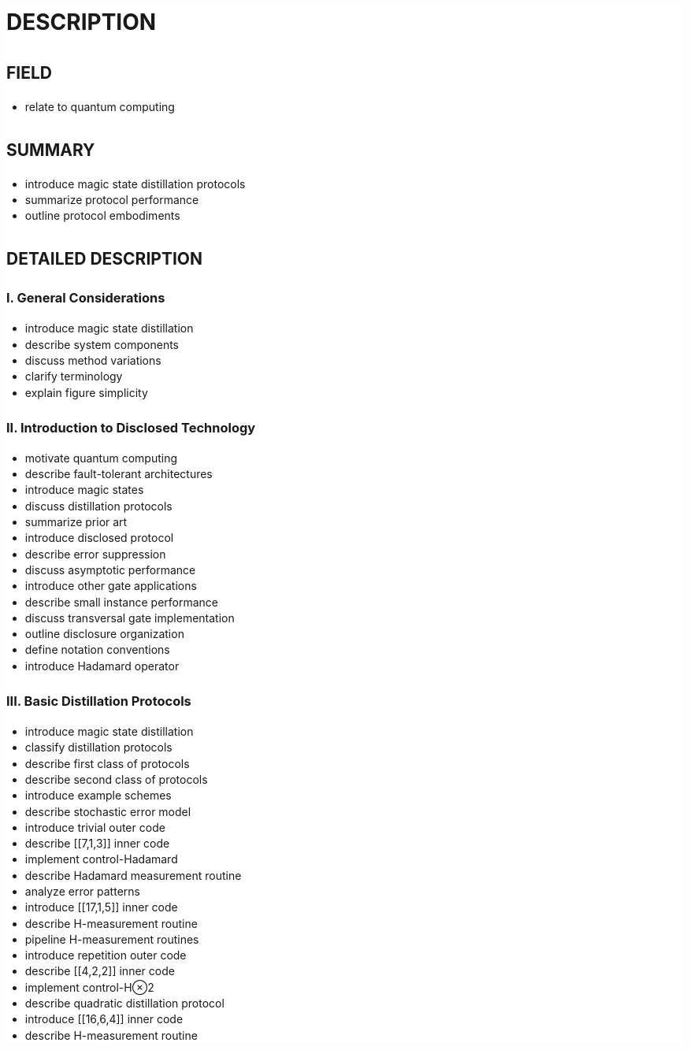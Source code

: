 # DESCRIPTION

## FIELD

- relate to quantum computing

## SUMMARY

- introduce magic state distillation protocols
- summarize protocol performance
- outline protocol embodiments

## DETAILED DESCRIPTION

### I. General Considerations

- introduce magic state distillation
- describe system components
- discuss method variations
- clarify terminology
- explain figure simplicity

### II. Introduction to Disclosed Technology

- motivate quantum computing
- describe fault-tolerant architectures
- introduce magic states
- discuss distillation protocols
- summarize prior art
- introduce disclosed protocol
- describe error suppression
- discuss asymptotic performance
- introduce other gate applications
- describe small instance performance
- discuss transversal gate implementation
- outline disclosure organization
- define notation conventions
- introduce Hadamard operator

### III. Basic Distillation Protocols

- introduce magic state distillation
- classify distillation protocols
- describe first class of protocols
- describe second class of protocols
- introduce example schemes
- describe stochastic error model
- introduce trivial outer code
- describe [[7,1,3]] inner code
- implement control-Hadamard
- describe Hadamard measurement routine
- analyze error patterns
- introduce [[17,1,5]] inner code
- describe H-measurement routine
- pipeline H-measurement routines
- introduce repetition outer code
- describe [[4,2,2]] inner code
- implement control-H⊗2
- describe quadratic distillation protocol
- introduce [[16,6,4]] inner code
- describe H-measurement routine